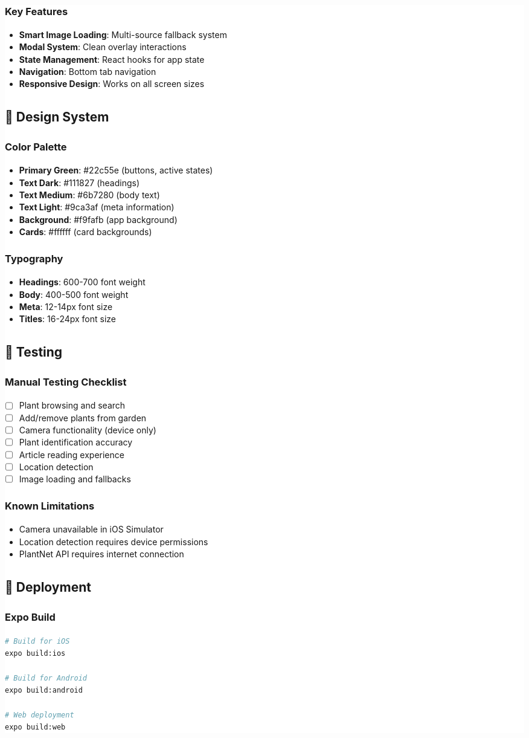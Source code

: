 ### Key Features
- **Smart Image Loading**: Multi-source fallback system
- **Modal System**: Clean overlay interactions
- **State Management**: React hooks for app state
- **Navigation**: Bottom tab navigation
- **Responsive Design**: Works on all screen sizes

## 🎨 Design System

### Color Palette
- **Primary Green**: #22c55e (buttons, active states)
- **Text Dark**: #111827 (headings)
- **Text Medium**: #6b7280 (body text)
- **Text Light**: #9ca3af (meta information)
- **Background**: #f9fafb (app background)
- **Cards**: #ffffff (card backgrounds)

### Typography
- **Headings**: 600-700 font weight
- **Body**: 400-500 font weight
- **Meta**: 12-14px font size
- **Titles**: 16-24px font size

## 🧪 Testing

### Manual Testing Checklist
- [ ] Plant browsing and search
- [ ] Add/remove plants from garden
- [ ] Camera functionality (device only)
- [ ] Plant identification accuracy
- [ ] Article reading experience
- [ ] Location detection
- [ ] Image loading and fallbacks

### Known Limitations
- Camera unavailable in iOS Simulator
- Location detection requires device permissions
- PlantNet API requires internet connection

## 🚀 Deployment

### Expo Build
```bash
# Build for iOS
expo build:ios

# Build for Android
expo build:android

# Web deployment
expo build:web
```
